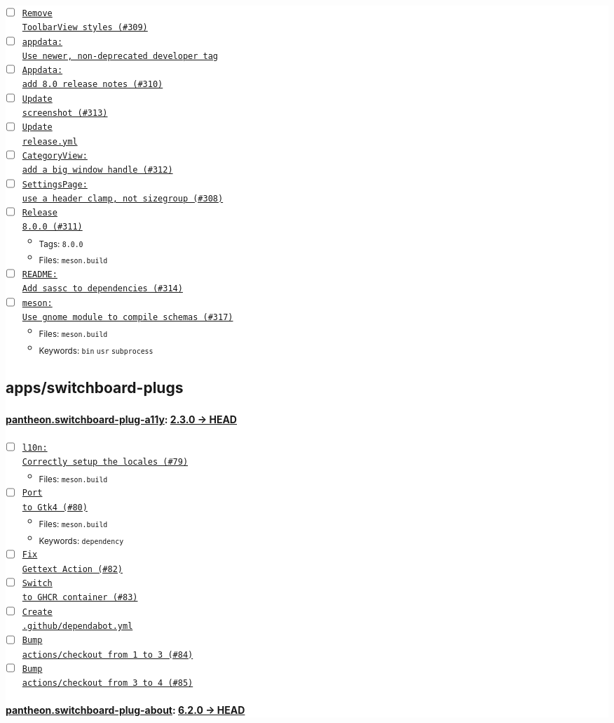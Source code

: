 - [ ] [<code>Remove ToolbarView styles (#309)</code>](https://github.com/elementary/switchboard/commit/f75ae6b1e03f8ca85a4646c85868cb0fd8c3e045)
- [ ] [<code>appdata: Use newer, non-deprecated developer tag</code>](https://github.com/elementary/switchboard/commit/1d63f51d86e38f30d149a2bb3d4fe10445952d9a)
- [ ] [<code>Appdata: add 8.0 release notes (#310)</code>](https://github.com/elementary/switchboard/commit/9c0951168f863999701b9423a2258a6bfd27f3f6)
- [ ] [<code>Update screenshot (#313)</code>](https://github.com/elementary/switchboard/commit/e9786e248c96f9ba1eabb99c55f6905abfcfc858)
- [ ] [<code>Update release.yml</code>](https://github.com/elementary/switchboard/commit/52ddbddccd9f7e05729252b66838483fd50a5d3e)
- [ ] [<code>CategoryView: add a big window handle (#312)</code>](https://github.com/elementary/switchboard/commit/566eee0bc1fb8a6f0722d22ac00c0455a9f354c8)
- [ ] [<code>SettingsPage: use a header clamp, not sizegroup (#308)</code>](https://github.com/elementary/switchboard/commit/829249f3d76bc511d14429c07a955b3b496a1e24)
- [ ] [<code>Release 8.0.0 (#311)</code>](https://github.com/elementary/switchboard/commit/540830bf5a1e4881d10a5d15aae123aaa9e9f7de)
  - <sub>Tags: <code>8.0.0</code></sub>
  - <sub>Files: <code>meson.build</code></sub>
- [ ] [<code>README: Add sassc to dependencies (#314)</code>](https://github.com/elementary/switchboard/commit/1a08a5226b5a3315d3350cc45edb662e64e18a95)
- [ ] [<code>meson: Use gnome module to compile schemas (#317)</code>](https://github.com/elementary/switchboard/commit/b605d7ae9c92a151ba1403721fb2fe1144d3b4af)
  - <sub>Files: <code>meson.build</code></sub>
  - <sub>Keywords: <code>bin</code> <code>usr</code> <code>subprocess</code></sub>
## apps/switchboard-plugs

#### [pantheon.switchboard-plug-a11y](https://github.com/elementary/switchboard-plug-a11y): [2.3.0 → HEAD](https://github.com/elementary/switchboard-plug-a11y/compare/2.3.0...HEAD)

- [ ] [<code>l10n: Correctly setup the locales (#79)</code>](https://github.com/elementary/switchboard-plug-a11y/commit/08db4b696128a6bf809da3403a818834fcd62b02)
  - <sub>Files: <code>meson.build</code></sub>
- [ ] [<code>Port to Gtk4 (#80)</code>](https://github.com/elementary/switchboard-plug-a11y/commit/958983ec88fd16cc3482ab5f01cdd8e77e2c06b6)
  - <sub>Files: <code>meson.build</code></sub>
  - <sub>Keywords: <code>dependency</code></sub>
- [ ] [<code>Fix Gettext Action (#82)</code>](https://github.com/elementary/switchboard-plug-a11y/commit/f4d60b144675de26422fb7bb6e3db22515a332a6)
- [ ] [<code>Switch to GHCR container (#83)</code>](https://github.com/elementary/switchboard-plug-a11y/commit/5fd8c4acc75b73293bf9dc98d8c2f8484e1a27e1)
- [ ] [<code>Create .github/dependabot.yml</code>](https://github.com/elementary/switchboard-plug-a11y/commit/b0221180c0bed54ae302d8587baf8aba2b8a8833)
- [ ] [<code>Bump actions/checkout from 1 to 3 (#84)</code>](https://github.com/elementary/switchboard-plug-a11y/commit/b2336dbc352e35d5b7e5fe5e563243c0db4c4d5b)
- [ ] [<code>Bump actions/checkout from 3 to 4 (#85)</code>](https://github.com/elementary/switchboard-plug-a11y/commit/a34aeec66f716c6ae29cc0d39f58f7aecd224003)

#### [pantheon.switchboard-plug-about](https://github.com/elementary/switchboard-plug-about): [6.2.0 → HEAD](https://github.com/elementary/switchboard-plug-about/compare/6.2.0...HEAD)
